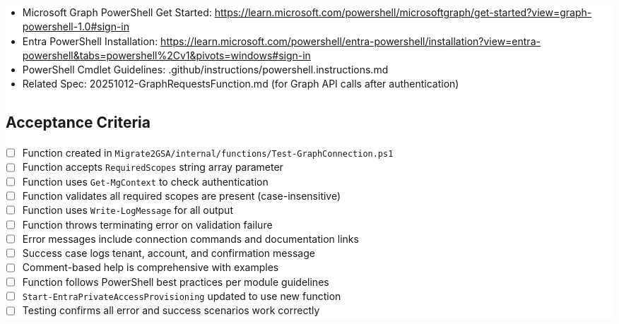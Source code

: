 - Microsoft Graph PowerShell Get Started: https://learn.microsoft.com/powershell/microsoftgraph/get-started?view=graph-powershell-1.0#sign-in
- Entra PowerShell Installation: https://learn.microsoft.com/powershell/entra-powershell/installation?view=entra-powershell&tabs=powershell%2Cv1&pivots=windows#sign-in
- PowerShell Cmdlet Guidelines: .github/instructions/powershell.instructions.md
- Related Spec: 20251012-GraphRequestsFunction.md (for Graph API calls after authentication)

## Acceptance Criteria

- [ ] Function created in `Migrate2GSA/internal/functions/Test-GraphConnection.ps1`
- [ ] Function accepts `RequiredScopes` string array parameter
- [ ] Function uses `Get-MgContext` to check authentication
- [ ] Function validates all required scopes are present (case-insensitive)
- [ ] Function uses `Write-LogMessage` for all output
- [ ] Function throws terminating error on validation failure
- [ ] Error messages include connection commands and documentation links
- [ ] Success case logs tenant, account, and confirmation message
- [ ] Comment-based help is comprehensive with examples
- [ ] Function follows PowerShell best practices per module guidelines
- [ ] `Start-EntraPrivateAccessProvisioning` updated to use new function
- [ ] Testing confirms all error and success scenarios work correctly
